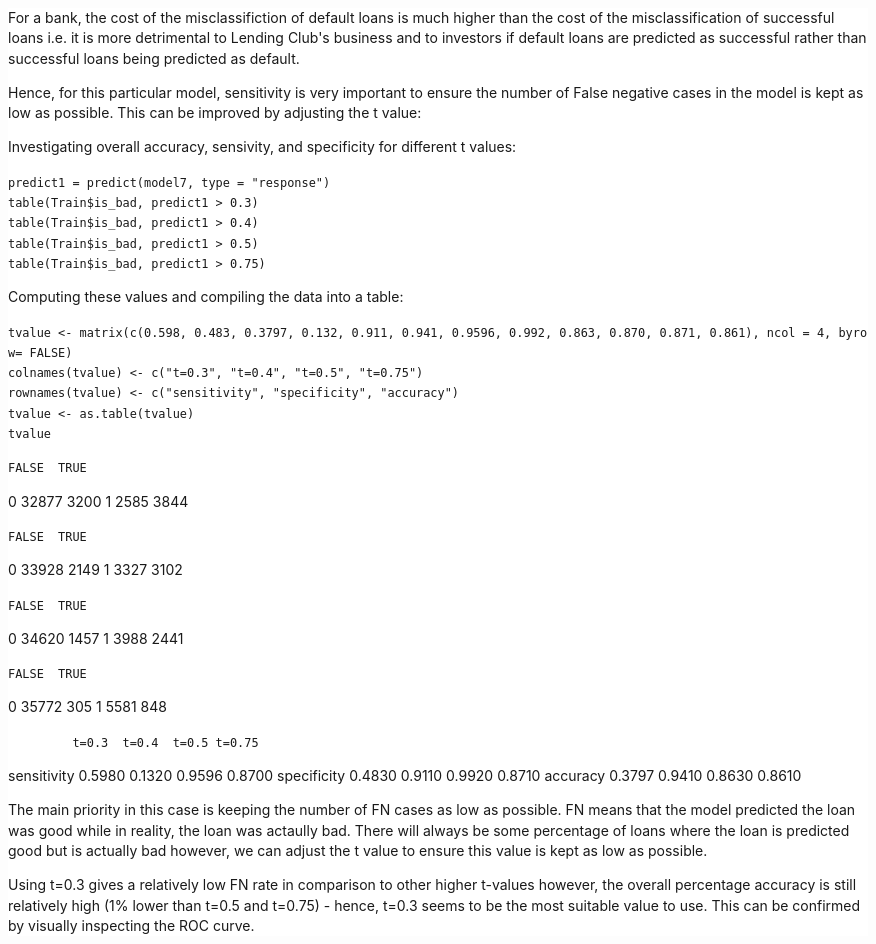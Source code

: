 For a bank, the cost of the misclassifiction of default loans is much higher than the cost of the misclassification of successful loans i.e. it is more detrimental to Lending Club's business and to investors if default loans are predicted as successful rather than successful loans being predicted as default. 

Hence, for this particular model, sensitivity is very important to ensure the number of False negative cases in the model is kept as low as possible. This can be improved by adjusting the t value:

Investigating overall accuracy, sensivity, and specificity for different t values:

```{r}
predict1 = predict(model7, type = "response")
table(Train$is_bad, predict1 > 0.3)
table(Train$is_bad, predict1 > 0.4)
table(Train$is_bad, predict1 > 0.5)
table(Train$is_bad, predict1 > 0.75)
```
Computing these values and compiling the data into a table:

```{r}
tvalue <- matrix(c(0.598, 0.483, 0.3797, 0.132, 0.911, 0.941, 0.9596, 0.992, 0.863, 0.870, 0.871, 0.861), ncol = 4, byrow= FALSE)
colnames(tvalue) <- c("t=0.3", "t=0.4", "t=0.5", "t=0.75")
rownames(tvalue) <- c("sensitivity", "specificity", "accuracy")
tvalue <- as.table(tvalue)
tvalue
```
    FALSE  TRUE
  0 32877  3200
  1  2585  3844
   
    FALSE  TRUE
  0 33928  2149
  1  3327  3102
   
    FALSE  TRUE
  0 34620  1457
  1  3988  2441
   
    FALSE  TRUE
  0 35772   305
  1  5581   848
   
   
             t=0.3  t=0.4  t=0.5 t=0.75
sensitivity 0.5980 0.1320 0.9596 0.8700
specificity 0.4830 0.9110 0.9920 0.8710
accuracy    0.3797 0.9410 0.8630 0.8610


The main priority in this case is keeping the number of FN cases as low as possible. FN means that the model predicted the loan was good while in reality, the loan was actaully bad. There will always be some percentage of loans where the loan is predicted good but is actually bad however, we can adjust the t value to ensure this value is kept as low as possible.

Using t=0.3 gives a relatively low FN rate in comparison to other higher t-values however, the overall percentage accuracy is still relatively high (1% lower than t=0.5 and t=0.75) - hence, t=0.3 seems to be the most suitable value to use. This can be confirmed by visually inspecting the ROC curve.
